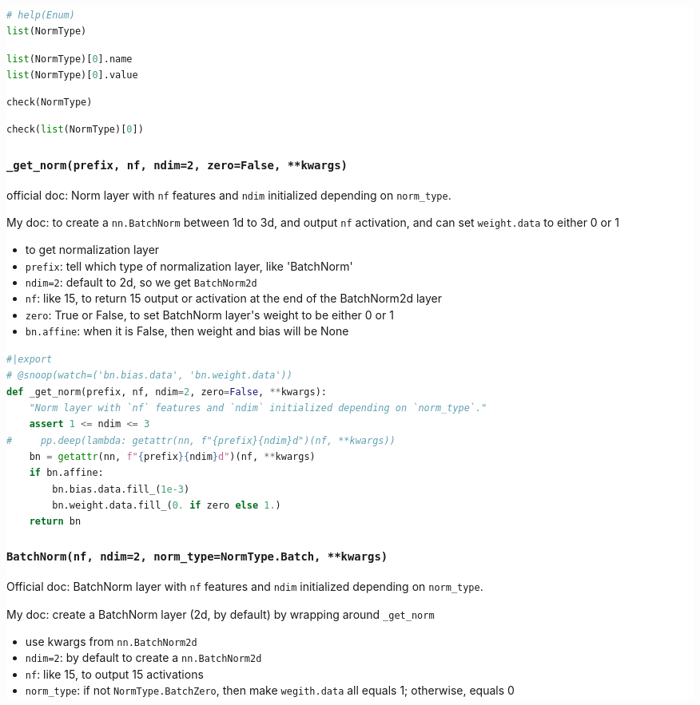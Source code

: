 ```python
# help(Enum)
list(NormType)
```

```python
list(NormType)[0].name
list(NormType)[0].value
```

```python
check(NormType)
```

```python
check(list(NormType)[0])
```

### ```_get_norm(prefix, nf, ndim=2, zero=False, **kwargs)```
official doc: Norm layer with `nf` features and `ndim` initialized depending on `norm_type`.

My doc: to create a `nn.BatchNorm` between 1d to 3d, and output `nf` activation, and can set `weight.data` to either 0 or 1
- to get normalization layer
- `prefix`: tell which type of normalization layer, like 'BatchNorm'
- `ndim=2`: default to 2d, so we get `BatchNorm2d`
- `nf`: like 15, to return 15 output or activation at the end of the BatchNorm2d layer
- `zero`: True or False, to set BatchNorm layer's weight to be either 0 or 1
- `bn.affine`: when it is False, then weight and bias will be None

```python
#|export
# @snoop(watch=('bn.bias.data', 'bn.weight.data'))
def _get_norm(prefix, nf, ndim=2, zero=False, **kwargs):
    "Norm layer with `nf` features and `ndim` initialized depending on `norm_type`."
    assert 1 <= ndim <= 3
#     pp.deep(lambda: getattr(nn, f"{prefix}{ndim}d")(nf, **kwargs))
    bn = getattr(nn, f"{prefix}{ndim}d")(nf, **kwargs)
    if bn.affine:
        bn.bias.data.fill_(1e-3)
        bn.weight.data.fill_(0. if zero else 1.)
    return bn
```

### ```BatchNorm(nf, ndim=2, norm_type=NormType.Batch, **kwargs)```
Official doc:  BatchNorm layer with `nf` features and `ndim` initialized depending on `norm_type`.

My doc: create a BatchNorm layer (2d, by default) by wrapping around `_get_norm`
- use kwargs from `nn.BatchNorm2d`
- `ndim=2`: by default to create a `nn.BatchNorm2d`
- `nf`: like 15, to output 15 activations
- `norm_type`: if not `NormType.BatchZero`, then make `wegith.data` all equals 1; otherwise, equals 0
